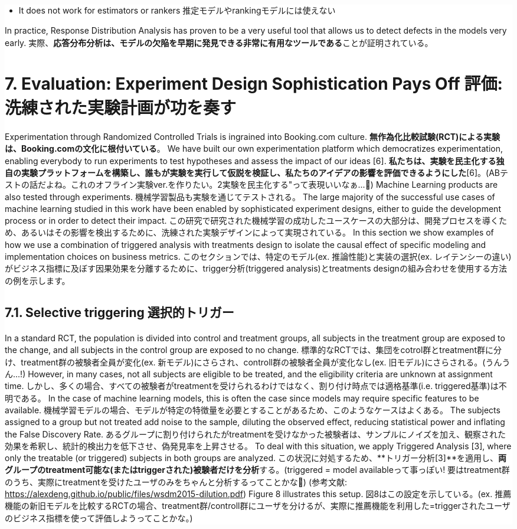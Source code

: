 - It does not work for estimators or rankers 推定モデルやrankingモデルには使えない

In practice, Response Distribution Analysis has proven to be a very useful tool that allows us to detect defects in the models very early.
実際、**応答分布分析は、モデルの欠陥を早期に発見できる非常に有用なツールである**ことが証明されている。

# 7. Evaluation: Experiment Design Sophistication Pays Off 評価:洗練された実験計画が功を奏す

Experimentation through Randomized Controlled Trials is ingrained into Booking.com culture.
**無作為化比較試験(RCT)による実験は、Booking.comの文化に根付いている**。
We have built our own experimentation platform which democratizes experimentation, enabling everybody to run experiments to test hypotheses and assess the impact of our ideas [6].
**私たちは、実験を民主化する独自の実験プラットフォームを構築し、誰もが実験を実行して仮説を検証し、私たちのアイデアの影響を評価できるようにした**[6]。(ABテストの話だよね。これのオフライン実験ver.を作りたい。2実験を民主化する"って表現いいなぁ...:thinking:)
Machine Learning products are also tested through experiments.
機械学習製品も実験を通じてテストされる。
The large majority of the successful use cases of machine learning studied in this work have been enabled by sophisticated experiment designs, either to guide the development process or in order to detect their impact.
この研究で研究された機械学習の成功したユースケースの大部分は、開発プロセスを導くため、あるいはその影響を検出するために、洗練された実験デザインによって実現されている。
In this section we show examples of how we use a combination of triggered analysis with treatments design to isolate the causal effect of specific modeling and implementation choices on business metrics.
このセクションでは、特定のモデル(ex. 推論性能)と実装の選択(ex. レイテンシーの違い)がビジネス指標に及ぼす因果効果を分離するために、trigger分析(triggered analysis)とtreatments designの組み合わせを使用する方法の例を示します。

## 7.1. Selective triggering 選択的トリガー

In a standard RCT, the population is divided into control and treatment groups, all subjects in the treatment group are exposed to the change, and all subjects in the control group are exposed to no change.
標準的なRCTでは、集団をcotrol群とtreatment群に分け、treatment群の被験者全員が変化(ex. 新モデル)にさらされ、controll群の被験者全員が変化なし(ex. 旧モデル)にさらされる。(うんうん...!)
However, in many cases, not all subjects are eligible to be treated, and the eligibility criteria are unknown at assignment time.
しかし、多くの場合、すべての被験者がtreatmentを受けられるわけではなく、割り付け時点では適格基準(i.e. triggered基準)は不明である。
In the case of machine learning models, this is often the case since models may require specific features to be available.
機械学習モデルの場合、モデルが特定の特徴量を必要とすることがあるため、このようなケースはよくある。
The subjects assigned to a group but not treated add noise to the sample, diluting the observed effect, reducing statistical power and inflating the False Discovery Rate.
あるグループに割り付けられたがtreatmentを受けなかった被験者は、サンプルにノイズを加え、観察された効果を希釈し、統計的検出力を低下させ、偽発見率を上昇させる。
To deal with this situation, we apply Triggered Analysis [3], where only the treatable (or triggered) subjects in both groups are analyzed.
この状況に対処するため、**トリガー分析[3]**を適用し、**両グループのtreatment可能な(またはtriggerされた)被験者だけを分析**する。(triggered = model availableって事っぽい! 要はtreatment群のうち、実際にtreatmentを受けたユーザのみをちゃんと分析するってことかな:thinking:)
(参考文献: https://alexdeng.github.io/public/files/wsdm2015-dilution.pdf)
Figure 8 illustrates this setup.
図8はこの設定を示している。(ex. 推薦機能の新旧モデルを比較するRCTの場合、treatment群/controll群にユーザを分けるが、実際に推薦機能を利用した=triggerされたユーザのビジネス指標を使って評価しようってことかな。)

